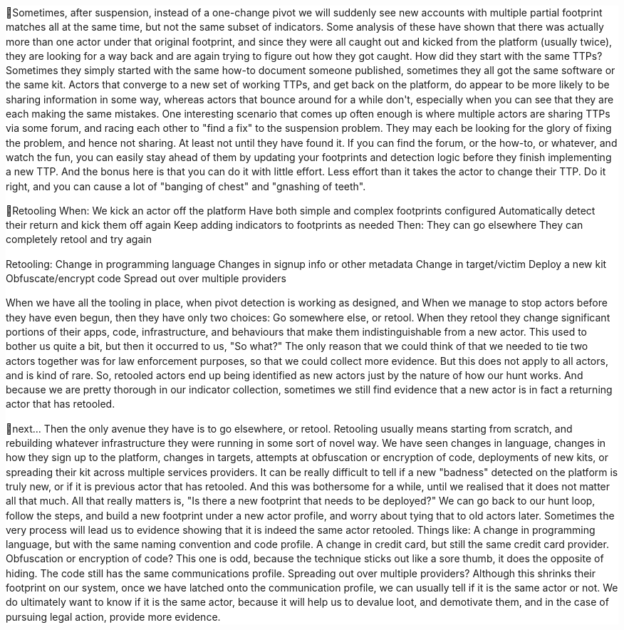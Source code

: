 Sometimes, after suspension, instead of a one-change pivot we will suddenly see new accounts with multiple partial footprint matches all at the same time, but not the same subset of indicators.
Some analysis of these have shown that there was actually more than one actor under that original footprint, and since they were all caught out and kicked from the platform (usually twice), they are looking for a way back and are again trying to figure out how they got caught.
How did they start with the same TTPs? Sometimes they simply started with the same how-to document someone published, sometimes they all got the same software or the same kit.
Actors that converge to a new set of working TTPs, and get back on the platform, do appear to be more likely to be sharing information in some way, whereas actors that bounce around for a while don't, especially when you can see that they are each making the same mistakes.
One interesting scenario that comes up often enough is where multiple actors are sharing TTPs via some forum, and racing each other to "find a fix" to the suspension problem. They may each be looking for the glory of fixing the problem, and hence not sharing. At least not until they have found it.
If you can find the forum, or the how-to, or whatever, and watch the fun, you can easily stay ahead of them by updating your footprints and detection logic before they finish implementing a new TTP. And the bonus here is that you can do it with little effort. Less effort than it takes the actor to change their TTP.
Do it right, and you can cause a lot of "banging of chest" and "gnashing of teeth".

Retooling
When:  We kick an actor off the platform  Have both simple and complex footprints configured  Automatically detect their return and kick them off again  Keep adding indicators to footprints as needed
Then:  They can go elsewhere  They can completely retool and try again

Retooling:  Change in programming language  Changes in signup info or other metadata  Change in target/victim  Deploy a new kit  Obfuscate/encrypt code  Spread out over multiple providers

 When we have all the tooling in place,  when pivot detection is working as designed, and  When we manage to stop actors before they have even begun,
then they have only two choices: Go somewhere else, or retool.
When they retool they change significant portions of their
 apps,  code,  infrastructure, and  behaviours
that make them indistinguishable from a new actor. This used to bother us quite a bit, but then it occurred to us, "So what?"
The only reason that we could think of that we needed to tie two actors together was for law enforcement purposes, so that we could collect more evidence. But this does not apply to all actors, and is kind of rare.
So, retooled actors end up being identified as new actors just by the nature of how our hunt works.
And because we are pretty thorough in our indicator collection, sometimes we still find evidence that a new actor is in fact a returning actor that has retooled.

next...
Then the only avenue they have is to go elsewhere, or retool.
Retooling usually means starting from scratch, and rebuilding whatever infrastructure they were running in some sort of novel way. We have seen changes in language, changes in how they sign up to the platform, changes in targets, attempts at obfuscation or encryption of code, deployments of new kits, or spreading their kit across multiple services providers.
It can be really difficult to tell if a new "badness" detected on the platform is truly new, or if it is previous actor that has retooled. And this was bothersome for a while, until we realised that it does not matter all that much. All that really matters is, "Is there a new footprint that needs to be deployed?"
We can go back to our hunt loop, follow the steps, and build a new footprint under a new actor profile, and worry about tying that to old actors later.
Sometimes the very process will lead us to evidence showing that it is indeed the same actor retooled.
Things like:
 A change in programming language, but with the same naming convention and code profile.
 A change in credit card, but still the same credit card provider.  Obfuscation or encryption of code? This one is odd, because the technique
sticks out like a sore thumb, it does the opposite of hiding. The code still has the same communications profile.  Spreading out over multiple providers? Although this shrinks their footprint on our system, once we have latched onto the communication profile, we can usually tell if it is the same actor or not.
We do ultimately want to know if it is the same actor, because it will help us to devalue loot, and demotivate them, and in the case of pursuing legal action, provide more evidence.
